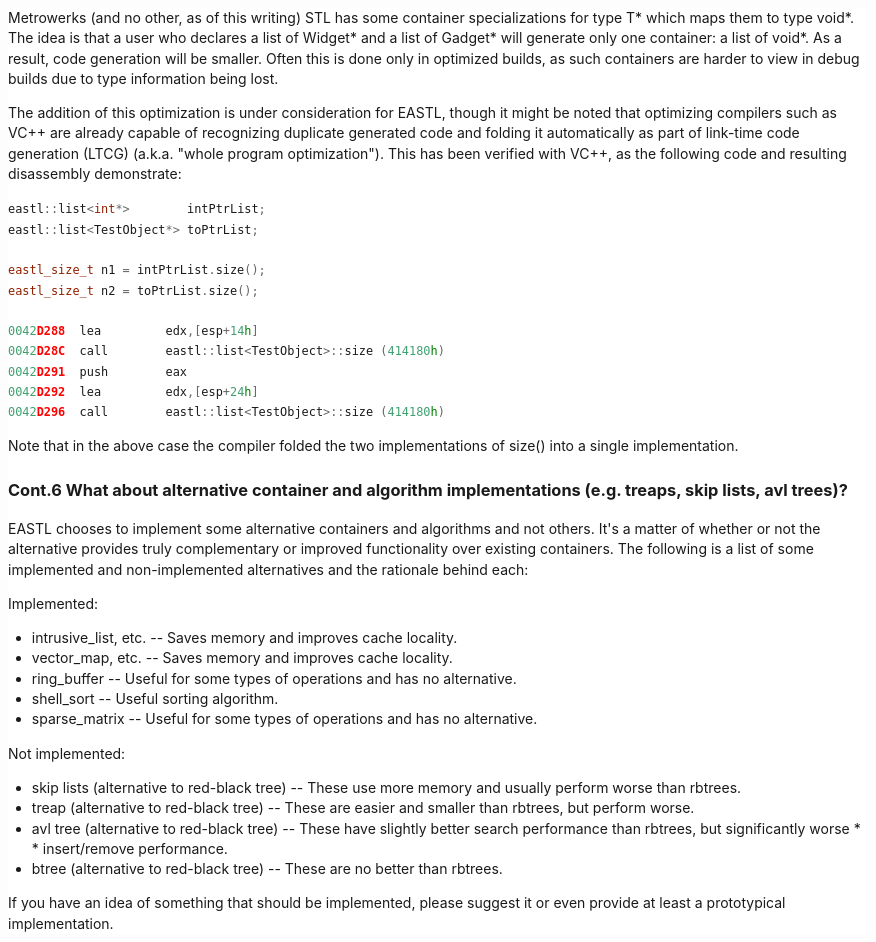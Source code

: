 Metrowerks (and no other, as of this writing) STL has some container specializations for type T* which maps them to type void*. The idea is that a user who declares a list of Widget* and a list of Gadget* will generate only one container: a list of void*. As a result, code generation will be smaller. Often this is done only in optimized builds, as such containers are harder to view in debug builds due to type information being lost.

The addition of this optimization is under consideration for EASTL, though it might be noted that optimizing compilers such as VC++ are already capable of recognizing duplicate generated code and folding it automatically as part of link-time code generation (LTCG) (a.k.a. "whole program optimization"). This has been verified with VC++, as the following code and resulting disassembly demonstrate:

```cpp
eastl::list<int*>        intPtrList;
eastl::list<TestObject*> toPtrList;

eastl_size_t n1 = intPtrList.size();
eastl_size_t n2 = toPtrList.size();

0042D288  lea         edx,[esp+14h]
0042D28C  call        eastl::list<TestObject>::size (414180h)
0042D291  push        eax
0042D292  lea         edx,[esp+24h]
0042D296  call        eastl::list<TestObject>::size (414180h)
```

Note that in the above case the compiler folded the two implementations of size() into a single implementation.

### Cont.6 What about alternative container and algorithm implementations (e.g. treaps, skip lists, avl trees)?

EASTL chooses to implement some alternative containers and algorithms and not others. It's a matter of whether or not the alternative provides truly complementary or improved functionality over existing containers. The following is a list of some implemented and non-implemented alternatives and the rationale behind each:

Implemented:

* intrusive_list, etc. -- Saves memory and improves cache locality.
* vector_map, etc. -- Saves memory and improves cache locality.
* ring_buffer -- Useful for some types of operations and has no alternative.
* shell_sort -- Useful sorting algorithm.
* sparse_matrix -- Useful for some types of operations and has no alternative.

Not implemented:

* skip lists (alternative to red-black tree) -- These use more memory and usually perform worse than rbtrees.
* treap (alternative to red-black tree) -- These are easier and smaller than rbtrees, but perform worse.
* avl tree (alternative to red-black tree) -- These have slightly better search performance than rbtrees, but significantly worse * * insert/remove performance.
* btree (alternative to red-black tree) --  These are no better than rbtrees.

If you have an idea of something that should be implemented, please suggest it or even provide at least a prototypical implementation.
